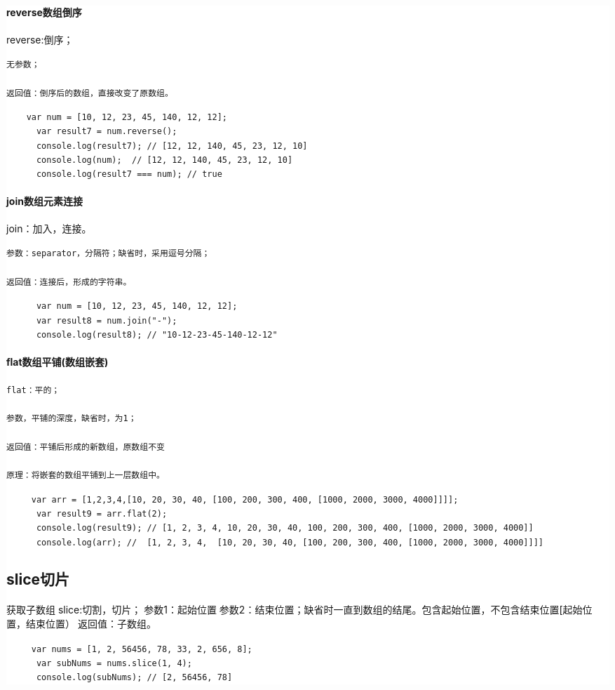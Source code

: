 #### reverse数组倒序

 reverse:倒序；

    无参数；
    
    返回值：倒序后的数组，直接改变了原数组。

```
    var num = [10, 12, 23, 45, 140, 12, 12];
      var result7 = num.reverse();
      console.log(result7); // [12, 12, 140, 45, 23, 12, 10]
      console.log(num);  // [12, 12, 140, 45, 23, 12, 10]
      console.log(result7 === num); // true
```

#### join数组元素连接

 join：加入，连接。

    参数：separator，分隔符；缺省时，采用逗号分隔；
    
    返回值：连接后，形成的字符串。

```
      var num = [10, 12, 23, 45, 140, 12, 12];
      var result8 = num.join("-");
      console.log(result8); // "10-12-23-45-140-12-12"
```

#### flat数组平铺(数组嵌套)

    flat：平的；
    
    参数，平铺的深度，缺省时，为1；
    
    返回值：平铺后形成的新数组，原数组不变
    
    原理：将嵌套的数组平铺到上一层数组中。

```
     var arr = [1,2,3,4,[10, 20, 30, 40, [100, 200, 300, 400, [1000, 2000, 3000, 4000]]]];
      var result9 = arr.flat(2);
      console.log(result9); // [1, 2, 3, 4, 10, 20, 30, 40, 100, 200, 300, 400, [1000, 2000, 3000, 4000]]
      console.log(arr); //  [1, 2, 3, 4,  [10, 20, 30, 40, [100, 200, 300, 400, [1000, 2000, 3000, 4000]]]]
```
## slice切片
 获取子数组
        slice:切割，切片；
        参数1：起始位置
        参数2：结束位置；缺省时一直到数组的结尾。包含起始位置，不包含结束位置[起始位置，结束位置）
        返回值：子数组。
```
     var nums = [1, 2, 56456, 78, 33, 2, 656, 8];
      var subNums = nums.slice(1, 4);
      console.log(subNums); // [2, 56456, 78]
```